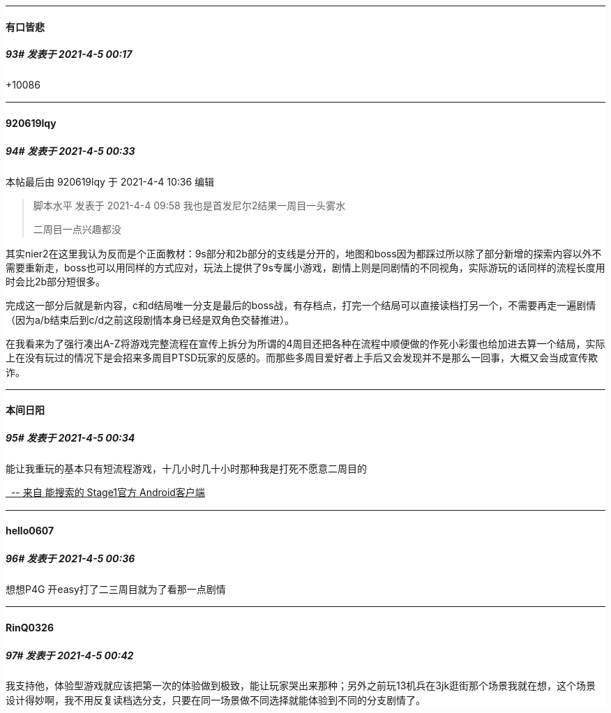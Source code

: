 
-----

####  有口皆悲  
##### 93#       发表于 2021-4-5 00:17


+10086


-----

####  920619lqy  
##### 94#       发表于 2021-4-5 00:33


 本帖最后由 920619lqy 于 2021-4-4 10:36 编辑 
<blockquote>脚本水平 发表于 2021-4-4 09:58
我也是首发尼尔2结果一周目一头雾水

二周目一点兴趣都没
</blockquote>
其实nier2在这里我认为反而是个正面教材：9s部分和2b部分的支线是分开的，地图和boss因为都踩过所以除了部分新增的探索内容以外不需要重新走，boss也可以用同样的方式应对，玩法上提供了9s专属小游戏，剧情上则是同剧情的不同视角，实际游玩的话同样的流程长度用时会比2b部分短很多。

完成这一部分后就是新内容，c和d结局唯一分支是最后的boss战，有存档点，打完一个结局可以直接读档打另一个，不需要再走一遍剧情（因为a/b结束后到c/d之前这段剧情本身已经是双角色交替推进）。


在我看来为了强行凑出A-Z将游戏完整流程在宣传上拆分为所谓的4周目还把各种在流程中顺便做的作死小彩蛋也给加进去算一个结局，实际上在没有玩过的情况下是会招来多周目PTSD玩家的反感的。而那些多周目爱好者上手后又会发现并不是那么一回事，大概又会当成宣传欺诈。


-----

####  本间日阳  
##### 95#       发表于 2021-4-5 00:34


能让我重玩的基本只有短流程游戏，十几小时几十小时那种我是打死不愿意二周目的

[  -- 来自 能搜索的 Stage1官方 Android客户端](https://www.coolapk.com/apk/140634)


-----

####  hello0607  
##### 96#       发表于 2021-4-5 00:36


想想P4G 开easy打了二三周目就为了看那一点剧情


-----

####  RinQ0326  
##### 97#       发表于 2021-4-5 00:42


我支持他，体验型游戏就应该把第一次的体验做到极致，能让玩家哭出来那种；另外之前玩13机兵在3jk逛街那个场景我就在想，这个场景设计得妙啊，我不用反复读档选分支，只要在同一场景做不同选择就能体验到不同的分支剧情了。
